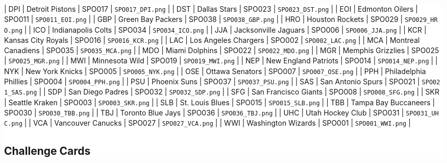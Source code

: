 | DPI | Detroit Pistons | SPO017 | `SPO017_DPI.png` |
| DST | Dallas Stars | SPO023 | `SPO023_DST.png` |
| EOI | Edmonton Oilers | SPO011 | `SPO011_EOI.png` |
| GBP | Green Bay Packers | SPO038 | `SPO038_GBP.png` |
| HRO | Houston Rockets | SPO029 | `SPO029_HRO.png` |
| ICO | Indianapolis Colts | SPO034 | `SPO034_ICO.png` |
| JJA | Jacksonville Jaguars | SPO006 | `SPO006_JJA.png` |
| KCR | Kansas City Royals | SPO016 | `SPO016_KCR.png` |
| LAC | Los Angeles Chargers | SPO002 | `SPO002_LAC.png` |
| MCA | Montreal Canadiens | SPO035 | `SPO035_MCA.png` |
| MDO | Miami Dolphins | SPO022 | `SPO022_MDO.png` |
| MGR | Memphis Grizzlies | SPO025 | `SPO025_MGR.png` |
| MWI | Minnesota Wild | SPO019 | `SPO019_MWI.png` |
| NEP | New England Patriots | SPO014 | `SPO014_NEP.png` |
| NYK | New York Knicks | SPO005 | `SPO005_NYK.png` |
| OSE | Ottawa Senators | SPO007 | `SPO007_OSE.png` |
| PPH | Philadelphia Phillies | SPO004 | `SPO004_PPH.png` |
| PSU | Phoenix Suns | SPO037 | `SPO037_PSU.png` |
| SAS | San Antonio Spurs | SPO021 | `SPO021_SAS.png` |
| SDP | San Diego Padres | SPO032 | `SPO032_SDP.png` |
| SFG | San Francisco Giants | SPO008 | `SPO008_SFG.png` |
| SKR | Seattle Kraken | SPO003 | `SPO003_SKR.png` |
| SLB | St. Louis Blues | SPO015 | `SPO015_SLB.png` |
| TBB | Tampa Bay Buccaneers | SPO030 | `SPO030_TBB.png` |
| TBJ | Toronto Blue Jays | SPO036 | `SPO036_TBJ.png` |
| UHC | Utah Hockey Club | SPO031 | `SPO031_UHC.png` |
| VCA | Vancouver Canucks | SPO027 | `SPO027_VCA.png` |
| WWI | Washington Wizards | SPO001 | `SPO001_WWI.png` |

## Challenge Cards
